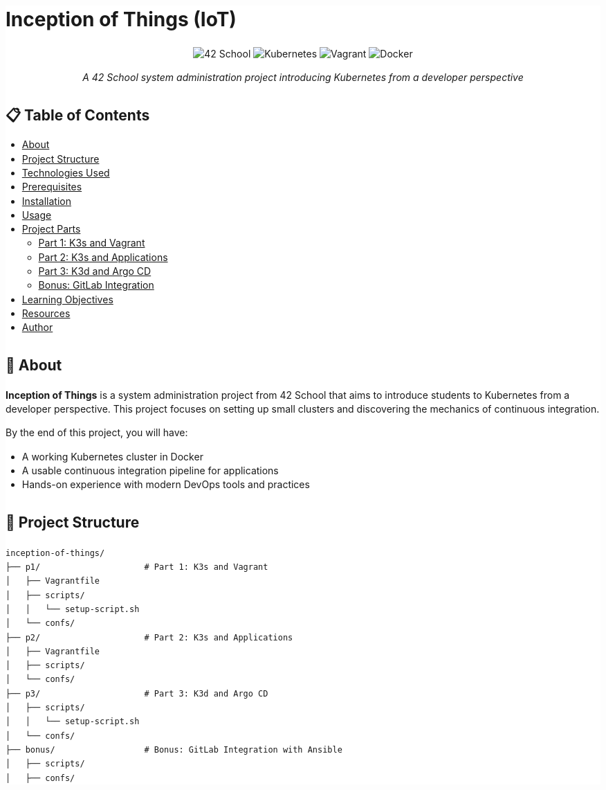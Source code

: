 # Inception of Things (IoT)

<div align="center">

![42 School](https://img.shields.io/badge/42-School-000000?style=flat&logo=42&logoColor=white)
![Kubernetes](https://img.shields.io/badge/kubernetes-%23326ce5.svg?style=flat&logo=kubernetes&logoColor=white)
![Vagrant](https://img.shields.io/badge/vagrant-%231563FF.svg?style=flat&logo=vagrant&logoColor=white)
![Docker](https://img.shields.io/badge/docker-%230db7ed.svg?style=flat&logo=docker&logoColor=white)

*A 42 School system administration project introducing Kubernetes from a developer perspective*

</div>

## 📋 Table of Contents

- [About](#about)
- [Project Structure](#project-structure)
- [Technologies Used](#technologies-used)
- [Prerequisites](#prerequisites)
- [Installation](#installation)
- [Usage](#usage)
- [Project Parts](#project-parts)
  - [Part 1: K3s and Vagrant](#part-1-k3s-and-vagrant)
  - [Part 2: K3s and Applications](#part-2-k3s-and-applications)
  - [Part 3: K3d and Argo CD](#part-3-k3d-and-argo-cd)
  - [Bonus: GitLab Integration](#bonus-gitlab-integration)
- [Learning Objectives](#learning-objectives)
- [Resources](#resources)
- [Author](#author)

## 🎯 About

**Inception of Things** is a system administration project from 42 School that aims to introduce students to Kubernetes from a developer perspective. This project focuses on setting up small clusters and discovering the mechanics of continuous integration.

By the end of this project, you will have:
- A working Kubernetes cluster in Docker
- A usable continuous integration pipeline for applications
- Hands-on experience with modern DevOps tools and practices

## 📁 Project Structure

```
inception-of-things/
├── p1/                     # Part 1: K3s and Vagrant
│   ├── Vagrantfile
│   ├── scripts/
│   │   └── setup-script.sh
│   └── confs/
├── p2/                     # Part 2: K3s and Applications
│   ├── Vagrantfile
│   ├── scripts/
│   └── confs/
├── p3/                     # Part 3: K3d and Argo CD
│   ├── scripts/
│   │   └── setup-script.sh
│   └── confs/
├── bonus/                  # Bonus: GitLab Integration with Ansible
│   ├── scripts/
│   ├── confs/
```
